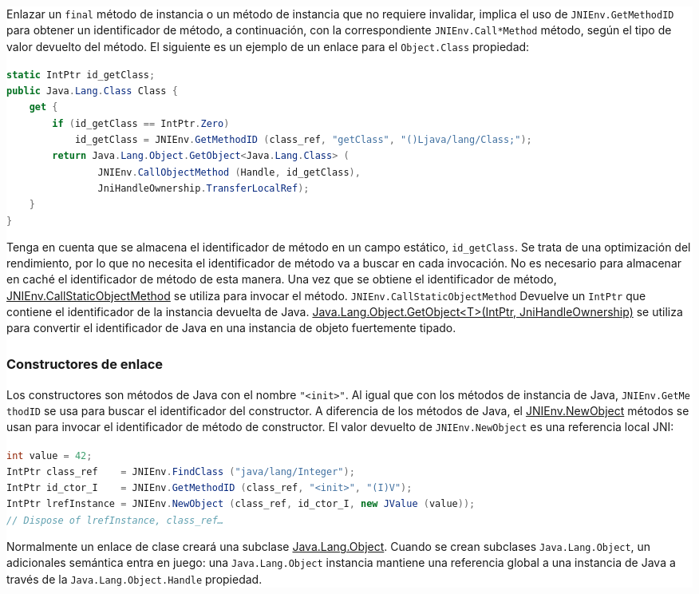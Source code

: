 Enlazar un `final` método de instancia o un método de instancia que no requiere invalidar, implica el uso de `JNIEnv.GetMethodID` para obtener un identificador de método, a continuación, con la correspondiente `JNIEnv.Call*Method` método, según el tipo de valor devuelto del método. El siguiente es un ejemplo de un enlace para el `Object.Class` propiedad:

```csharp
static IntPtr id_getClass;
public Java.Lang.Class Class {
    get {
        if (id_getClass == IntPtr.Zero)
            id_getClass = JNIEnv.GetMethodID (class_ref, "getClass", "()Ljava/lang/Class;");
        return Java.Lang.Object.GetObject<Java.Lang.Class> (
                JNIEnv.CallObjectMethod (Handle, id_getClass),
                JniHandleOwnership.TransferLocalRef);
    }
}
```

Tenga en cuenta que se almacena el identificador de método en un campo estático, `id_getClass`.
Se trata de una optimización del rendimiento, por lo que no necesita el identificador de método va a buscar en cada invocación. No es necesario para almacenar en caché el identificador de método de esta manera. Una vez que se obtiene el identificador de método, [JNIEnv.CallStaticObjectMethod](https://developer.xamarin.com/api/member/Android.Runtime.JNIEnv.CallStaticObjectMethod/) se utiliza para invocar el método. `JNIEnv.CallStaticObjectMethod` Devuelve un `IntPtr` que contiene el identificador de la instancia devuelta de Java.
[Java.Lang.Object.GetObject&lt;T&gt;(IntPtr, JniHandleOwnership)](https://developer.xamarin.com/api/member/Java.Lang.Object.GetObject%7BT%7D/p/System.IntPtr/Android.Runtime.JniHandleOwnership/) se utiliza para convertir el identificador de Java en una instancia de objeto fuertemente tipado.

<a name="_Binding_Constructors" />

### <a name="binding-constructors"></a>Constructores de enlace

Los constructores son métodos de Java con el nombre `"<init>"`. Al igual que con los métodos de instancia de Java, `JNIEnv.GetMethodID` se usa para buscar el identificador del constructor. A diferencia de los métodos de Java, el [JNIEnv.NewObject](https://developer.xamarin.com/api/member/Android.Runtime.JNIEnv.NewObject/) métodos se usan para invocar el identificador de método de constructor. El valor devuelto de `JNIEnv.NewObject` es una referencia local JNI:


```csharp
int value = 42;
IntPtr class_ref    = JNIEnv.FindClass ("java/lang/Integer");
IntPtr id_ctor_I    = JNIEnv.GetMethodID (class_ref, "<init>", "(I)V");
IntPtr lrefInstance = JNIEnv.NewObject (class_ref, id_ctor_I, new JValue (value));
// Dispose of lrefInstance, class_ref…
```

Normalmente un enlace de clase creará una subclase [Java.Lang.Object](https://developer.xamarin.com/api/type/Java.Lang.Object/).
Cuando se crean subclases `Java.Lang.Object`, un adicionales semántica entra en juego: una `Java.Lang.Object` instancia mantiene una referencia global a una instancia de Java a través de la `Java.Lang.Object.Handle` propiedad.
